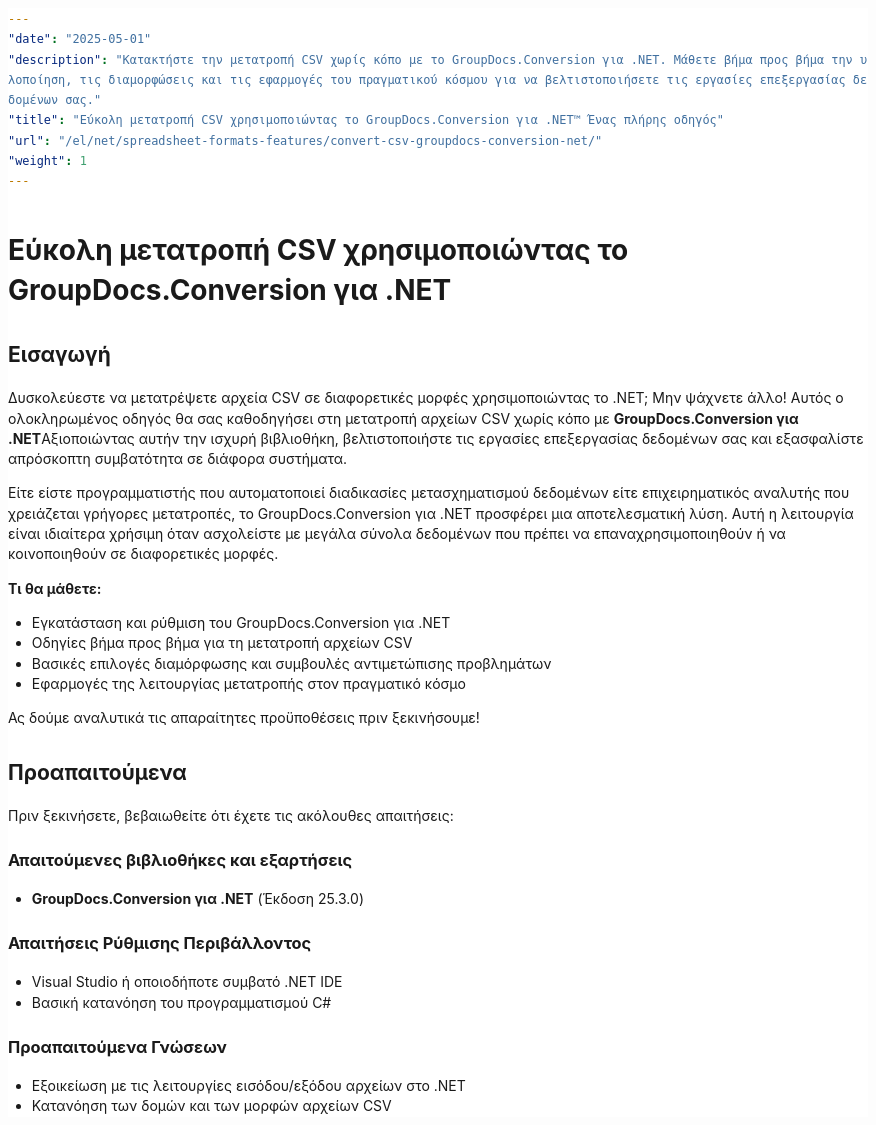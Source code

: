 ```yaml
---
"date": "2025-05-01"
"description": "Κατακτήστε την μετατροπή CSV χωρίς κόπο με το GroupDocs.Conversion για .NET. Μάθετε βήμα προς βήμα την υλοποίηση, τις διαμορφώσεις και τις εφαρμογές του πραγματικού κόσμου για να βελτιστοποιήσετε τις εργασίες επεξεργασίας δεδομένων σας."
"title": "Εύκολη μετατροπή CSV χρησιμοποιώντας το GroupDocs.Conversion για .NET™ Ένας πλήρης οδηγός"
"url": "/el/net/spreadsheet-formats-features/convert-csv-groupdocs-conversion-net/"
"weight": 1
---
```


# Εύκολη μετατροπή CSV χρησιμοποιώντας το GroupDocs.Conversion για .NET

## Εισαγωγή

Δυσκολεύεστε να μετατρέψετε αρχεία CSV σε διαφορετικές μορφές χρησιμοποιώντας το .NET; Μην ψάχνετε άλλο! Αυτός ο ολοκληρωμένος οδηγός θα σας καθοδηγήσει στη μετατροπή αρχείων CSV χωρίς κόπο με **GroupDocs.Conversion για .NET**Αξιοποιώντας αυτήν την ισχυρή βιβλιοθήκη, βελτιστοποιήστε τις εργασίες επεξεργασίας δεδομένων σας και εξασφαλίστε απρόσκοπτη συμβατότητα σε διάφορα συστήματα.

Είτε είστε προγραμματιστής που αυτοματοποιεί διαδικασίες μετασχηματισμού δεδομένων είτε επιχειρηματικός αναλυτής που χρειάζεται γρήγορες μετατροπές, το GroupDocs.Conversion για .NET προσφέρει μια αποτελεσματική λύση. Αυτή η λειτουργία είναι ιδιαίτερα χρήσιμη όταν ασχολείστε με μεγάλα σύνολα δεδομένων που πρέπει να επαναχρησιμοποιηθούν ή να κοινοποιηθούν σε διαφορετικές μορφές.

**Τι θα μάθετε:**
- Εγκατάσταση και ρύθμιση του GroupDocs.Conversion για .NET
- Οδηγίες βήμα προς βήμα για τη μετατροπή αρχείων CSV
- Βασικές επιλογές διαμόρφωσης και συμβουλές αντιμετώπισης προβλημάτων
- Εφαρμογές της λειτουργίας μετατροπής στον πραγματικό κόσμο

Ας δούμε αναλυτικά τις απαραίτητες προϋποθέσεις πριν ξεκινήσουμε!

## Προαπαιτούμενα

Πριν ξεκινήσετε, βεβαιωθείτε ότι έχετε τις ακόλουθες απαιτήσεις:

### Απαιτούμενες βιβλιοθήκες και εξαρτήσεις
- **GroupDocs.Conversion για .NET** (Έκδοση 25.3.0)

### Απαιτήσεις Ρύθμισης Περιβάλλοντος
- Visual Studio ή οποιοδήποτε συμβατό .NET IDE
- Βασική κατανόηση του προγραμματισμού C#

### Προαπαιτούμενα Γνώσεων
- Εξοικείωση με τις λειτουργίες εισόδου/εξόδου αρχείων στο .NET
- Κατανόηση των δομών και των μορφών αρχείων CSV
